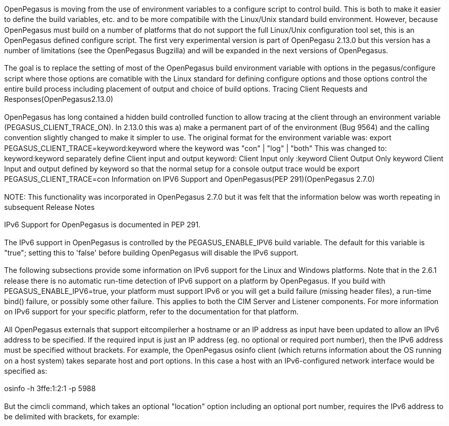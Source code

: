 OpenPegasus is moving from the use of environment variables to a configure script to control build.  This is both to make it easier to define the build variables, etc. and to be more compatibile with the Linux/Unix standard build environment.  However, because OpenPegasus must build on a number of platforms that do not support the full Linux/Unix configuration tool set, this is an OpenPegasus defined configure script.  The first very experimental version is part of OpenPegasu 2.13.0 but this version has a number of limitations (see the OpenPegasus Bugzilla) and will be expanded in the next versions of OpenPegasus.

The goal is to replace the setting of most of the OpenPegasus build environment variable with options in the pegasus/configure script where those options are comatible with the Linux standard for defining configure options and those options control the entire build process including placement of output and choice of build options.
Tracing Client Requests and Responses(OpenPegasus2.13.0)


OpenPegasus has long contained a hidden build controlled function to allow tracing at the client through an environment variable (PEGASUS_CLIENT_TRACE_ON).  In 2.13.0 this was a) make a permanent part of of the environment (Bug 9564) and the calling convention
slightly changed to make it simpler to use. The original format for the environment variable was:
export PEGASUS_CLIENT_TRACE=keyword:keyword
where the keyword was   "con" | "log" | "both"
This was changed to:
    keyword:keyword  separately define Client input and output
    keyword:         Client Input only
    :keyword         Client Output Only
    keyword          Client Input and output defined by keyword
so that the normal setup for a console output trace would be
    export PEGASUS_CLIENT_TRACE=con
Information on IPV6 Support and OpenPegasus(PEP 291)(OpenPegasus 2.7.0)

NOTE: This functionality was incorporated in OpenPegasus 2.7.0 but it was felt that the information below was worth repeating in subsequent Release Notes

IPv6 Support for OpenPegasus is documented in PEP 291.

The IPv6 support in OpenPegasus is controlled by the PEGASUS_ENABLE_IPV6 build variable. The default for this variable is "true"; setting this to 'false' before building OpenPegasus will disable the IPv6 support.

The following subsections provide some information on IPv6 support for the Linux and Windows platforms. Note that in the 2.6.1 release there is no automatic run-time detection of IPv6 support on a platform by OpenPegasus. If you build with PEGASUS_ENABLE_IPV6=true, your platform must support IPv6 or you will get a build failure (missing header files), a run-time bind() failure, or possibly some other failure. This applies to both the CIM Server and Listener components. For more information on IPv6 support for your specific platform, refer to the documentation for that platform.

All OpenPegasus externals that support eitcompilerher a hostname or an IP address as input have been updated to allow an IPv6 address to be specified. If the required input is just an IP address (eg. no optional or required port number), then the IPv6 address must be specified without brackets. For example, the OpenPegasus osinfo client (which returns information about the OS running on a host system) takes separate host and port options. In this case a host with an IPv6-configured network interface would be specified as:

osinfo -h 3ffe:1:2:1 -p 5988

But the cimcli command, which takes an optional "location" option including an optional port number, requires the IPv6 address to be delimited with brackets, for example:
